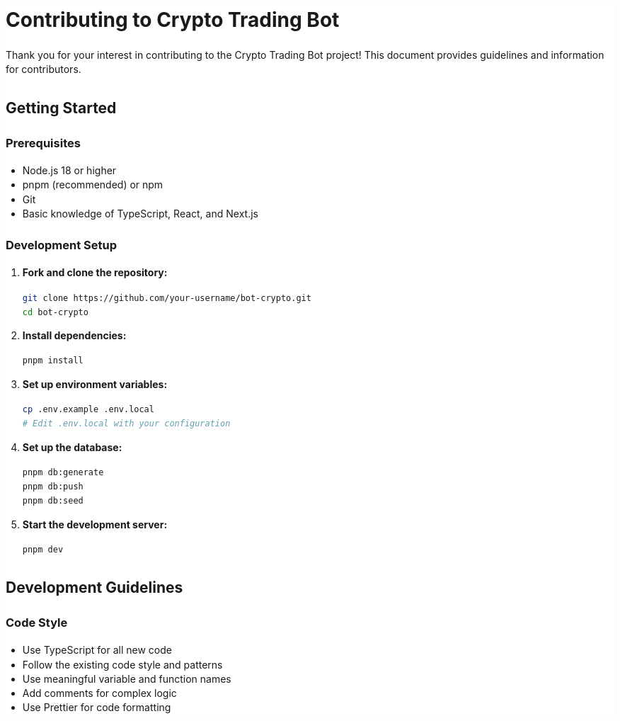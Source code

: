 # Contributing to Crypto Trading Bot

Thank you for your interest in contributing to the Crypto Trading Bot project! This document provides guidelines and information for contributors.

## Getting Started

### Prerequisites

- Node.js 18 or higher
- pnpm (recommended) or npm
- Git
- Basic knowledge of TypeScript, React, and Next.js

### Development Setup

1. **Fork and clone the repository:**
   ```bash
   git clone https://github.com/your-username/bot-crypto.git
   cd bot-crypto
   ```

2. **Install dependencies:**
   ```bash
   pnpm install
   ```

3. **Set up environment variables:**
   ```bash
   cp .env.example .env.local
   # Edit .env.local with your configuration
   ```

4. **Set up the database:**
   ```bash
   pnpm db:generate
   pnpm db:push
   pnpm db:seed
   ```

5. **Start the development server:**
   ```bash
   pnpm dev
   ```

## Development Guidelines

### Code Style

- Use TypeScript for all new code
- Follow the existing code style and patterns
- Use meaningful variable and function names
- Add comments for complex logic
- Use Prettier for code formatting
